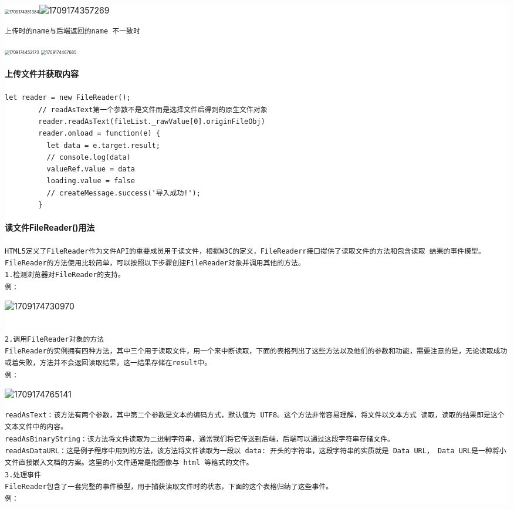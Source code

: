 <img src="C:\Users\Administrator\AppData\Roaming\Typora\typora-user-images\1709174351384.png" alt="1709174351384" style="zoom:50%;" />![1709174357269](C:\Users\Administrator\AppData\Roaming\Typora\typora-user-images\1709174357269.png)

```
上传时的name与后端返回的name 不一致时
```

<img src="C:\Users\Administrator\AppData\Roaming\Typora\typora-user-images\1709174452173.png" alt="1709174452173" style="zoom:50%;" />

<img src="C:\Users\Administrator\AppData\Roaming\Typora\typora-user-images\1709174467685.png" alt="1709174467685" style="zoom:50%;" />

#### 上传文件并获取内容

```
let reader = new FileReader();
        // readAsText第一个参数不是文件而是选择文件后得到的原生文件对象
        reader.readAsText(fileList._rawValue[0].originFileObj)
        reader.onload = function(e) {
          let data = e.target.result;
          // console.log(data)
          valueRef.value = data
          loading.value = false
          // createMessage.success('导入成功!');
        }
```

#### 读文件FileReader()用法

```
HTML5定义了FileReader作为文件API的重要成员用于读文件，根据W3C的定义，FileReaderr接口提供了读取文件的方法和包含读取 结果的事件模型。
FileReader的方法使用比较简单，可以按照以下步骤创建FileReader对象并调用其他的方法。
1.检测浏览器对FileReader的支持。
例：

```

![1709174730970](C:\Users\Administrator\AppData\Roaming\Typora\typora-user-images\1709174730970.png)



```

2.调用FileReader对象的方法
FileReader的实例拥有四种方法，其中三个用于读取文件，用一个来中断读取，下面的表格列出了这些方法以及他们的参数和功能，需要注意的是，无论读取成功或着失败，方法并不会返回读取结果，这一结果存储在result中。
例：
```

![1709174765141](C:\Users\Administrator\AppData\Roaming\Typora\typora-user-images\1709174765141.png)



```
readAsText：该方法有两个参数，其中第二个参数是文本的编码方式，默认值为 UTF­8。这个方法非常容易理解，将文件以文本方式 读取，读取的结果即是这个文本文件中的内容。
readAsBinaryString：该方法将文件读取为二进制字符串，通常我们将它传送到后端，后端可以通过这段字符串存储文件。
readAsDataURL：这是例子程序中用到的方法，该方法将文件读取为一段以 data: 开头的字符串，这段字符串的实质就是 Data URL， Data URL是一种将小文件直接嵌入文档的方案。这里的小文件通常是指图像与 html 等格式的文件。
3.处理事件
FileReader包含了一套完整的事件模型，用于捕获读取文件时的状态，下面的这个表格归纳了这些事件。
例：
```
